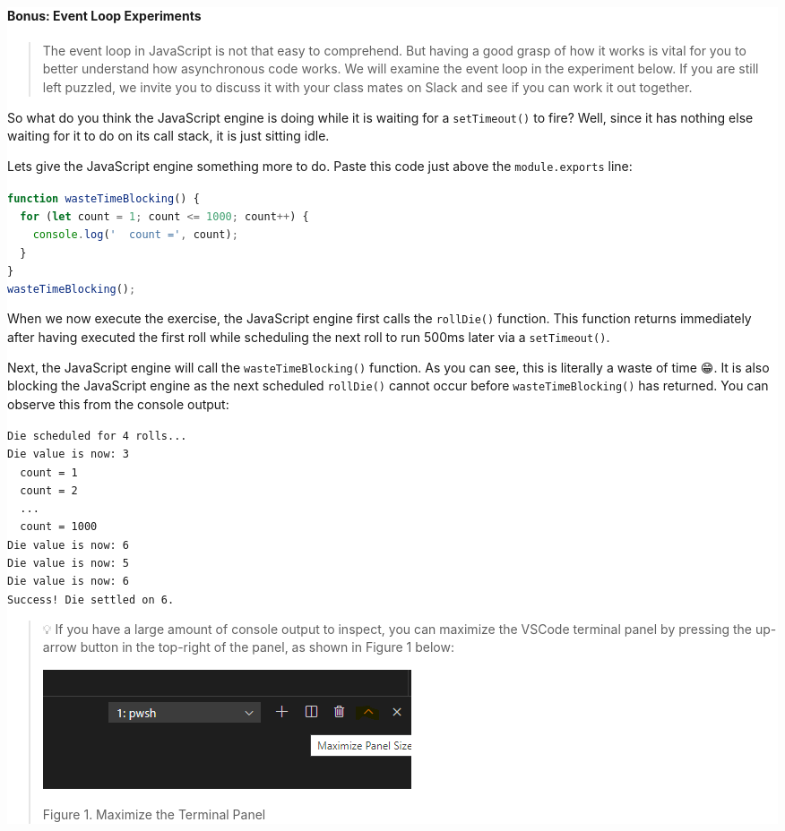 #### Bonus: Event Loop Experiments

> The event loop in JavaScript is not that easy to comprehend. But having a good grasp of how it works is vital for you to better understand how asynchronous code works. We will examine the event loop in the experiment below. If you are still left puzzled, we invite you to discuss it with your class mates on Slack and see if you can work it out together.

So what do you think the JavaScript engine is doing while it is waiting for a `setTimeout()` to fire? Well, since it has nothing else waiting for it to do on its call stack, it is just sitting idle.

Lets give the JavaScript engine something more to do. Paste this code just above the `module.exports` line:

```js
function wasteTimeBlocking() {
  for (let count = 1; count <= 1000; count++) {
    console.log('  count =', count);
  }
}
wasteTimeBlocking();
```

When we now execute the exercise, the JavaScript engine first calls the `rollDie()` function. This function returns immediately after having executed the first roll while scheduling the next roll to run 500ms later via a `setTimeout()`.

Next, the JavaScript engine will call the `wasteTimeBlocking()` function. As you can see, this is literally a waste of time :grin:. It is also blocking the JavaScript engine as the next scheduled `rollDie()` cannot occur before `wasteTimeBlocking()` has returned. You can observe this from the console output:

```text
Die scheduled for 4 rolls...
Die value is now: 3
  count = 1
  count = 2
  ...
  count = 1000
Die value is now: 6
Die value is now: 5
Die value is now: 6
Success! Die settled on 6.
```

> :bulb: If you have a large amount of console output to inspect, you can maximize the VSCode terminal panel by pressing the up-arrow button in the top-right of the panel, as shown in Figure 1 below:
>
> ![Maximize Terminal Panel](../../assets/maximize-terminal.png)
>
> Figure 1. Maximize the Terminal Panel
